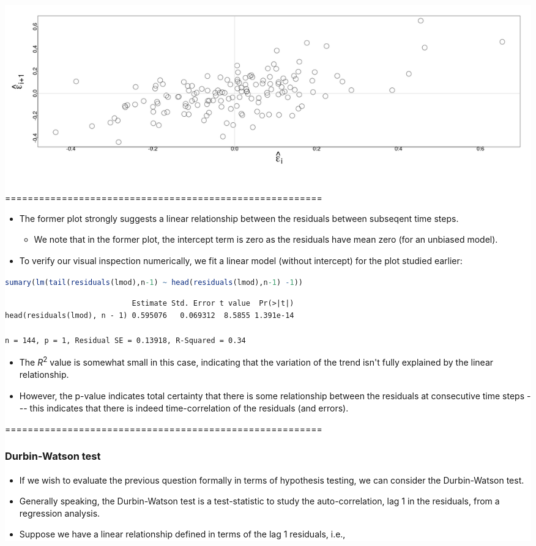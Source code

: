 ![plot of chunk unnamed-chunk-5](lesson_19_03_29-figure/unnamed-chunk-5-1.png)

========================================================

* The former plot strongly suggests a linear relationship between the residuals between subseqent time steps.
 
  * We note that in the former plot, the intercept term is zero as the residuals have mean zero (for an unbiased model).
  
* To verify our visual inspection numerically, we fit a linear model (without intercept) for the plot studied earlier:


```r
sumary(lm(tail(residuals(lmod),n-1) ~ head(residuals(lmod),n-1) -1))
```

```
                             Estimate Std. Error t value  Pr(>|t|)
head(residuals(lmod), n - 1) 0.595076   0.069312  8.5855 1.391e-14

n = 144, p = 1, Residual SE = 0.13918, R-Squared = 0.34
```

* The $R^2$ value is somewhat small in this case, indicating that the variation of the trend isn't fully explained by the linear relationship.

* However, the p-value indicates total certainty that there is some relationship between the residuals at consecutive time steps --- this indicates that there is indeed time-correlation of the residuals (and errors).

========================================================

<h3> Durbin-Watson test </h3>

* If we wish to evaluate the previous question formally in terms of hypothesis testing, we can consider the Durbin-Watson test.

* Generally speaking, the Durbin-Watson test is a test-statistic to study the auto-correlation, lag 1 in the residuals, from a regression analysis.

* Suppose we have a linear relationship defined in terms of the lag 1 residuals, i.e.,
